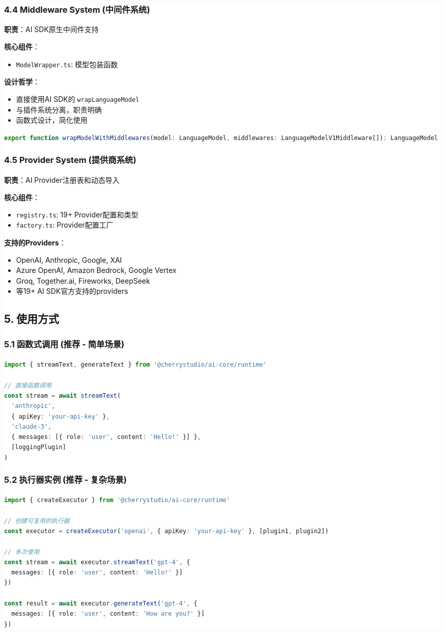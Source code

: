 ### 4.4 Middleware System (中间件系统)

**职责**：AI SDK原生中间件支持

**核心组件**：

- `ModelWrapper.ts`: 模型包装函数

**设计哲学**：

- 直接使用AI SDK的 `wrapLanguageModel`
- 与插件系统分离，职责明确
- 函数式设计，简化使用

```typescript
export function wrapModelWithMiddlewares(model: LanguageModel, middlewares: LanguageModelV1Middleware[]): LanguageModel
```

### 4.5 Provider System (提供商系统)

**职责**：AI Provider注册表和动态导入

**核心组件**：

- `registry.ts`: 19+ Provider配置和类型
- `factory.ts`: Provider配置工厂

**支持的Providers**：

- OpenAI, Anthropic, Google, XAI
- Azure OpenAI, Amazon Bedrock, Google Vertex
- Groq, Together.ai, Fireworks, DeepSeek
- 等19+ AI SDK官方支持的providers

## 5. 使用方式

### 5.1 函数式调用 (推荐 - 简单场景)

```typescript
import { streamText, generateText } from '@cherrystudio/ai-core/runtime'

// 直接函数调用
const stream = await streamText(
  'anthropic',
  { apiKey: 'your-api-key' },
  'claude-3',
  { messages: [{ role: 'user', content: 'Hello!' }] },
  [loggingPlugin]
)
```

### 5.2 执行器实例 (推荐 - 复杂场景)

```typescript
import { createExecutor } from '@cherrystudio/ai-core/runtime'

// 创建可复用的执行器
const executor = createExecutor('openai', { apiKey: 'your-api-key' }, [plugin1, plugin2])

// 多次使用
const stream = await executor.streamText('gpt-4', {
  messages: [{ role: 'user', content: 'Hello!' }]
})

const result = await executor.generateText('gpt-4', {
  messages: [{ role: 'user', content: 'How are you?' }]
})
```